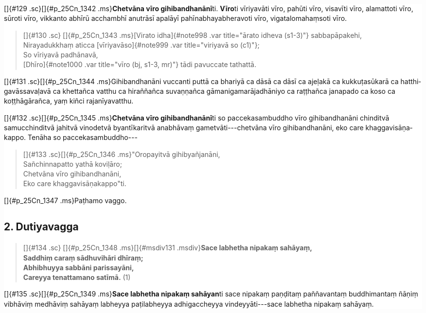 []{#129 .sc}[]{#p_25Cn_1342 .ms}**Chetvāna vīro gihibandhanānī**ti.
**Vīro**ti vīriyavāti vīro, pahūti vīro, visavīti vīro, alamattoti vīro,
sūroti vīro, vikkanto abhīrū acchambhī anutrāsī apalāyī
pahīna­bhaya­bhera­voti vīro, vigata­loma­haṃ­soti vīro.

> []{#130 .sc} []{#p_25Cn_1343 .ms}[Virato idha]{#note998 .var
> title="ārato idheva (s1-3)"} sabbapāpakehi,\
> Nirayadukkhaṃ aticca [vīriyavāso]{#note999 .var
> title="viriyavā so (c1)"};\
> So vīriyavā padhānavā,\
> [Dhīro]{#note1000 .var title="vīro (bj, s1-3, mr)"} tādi pavuccate
> tathattā.

[]{#131 .sc}[]{#p_25Cn_1344 .ms}Gihibandhanāni vuccanti puttā ca bhariyā
ca dāsā ca dāsī ca ajeḷakā ca kukkuṭasūkarā ca hatthi­ga­vāssava­ḷavā ca
khettañca vatthu ca hiraññañca suvaṇṇañca gāmani­gama­rāja­dhāniyo ca
raṭṭhañca janapado ca koso ca koṭṭhāgārañca, yaṃ kiñci rajanīyavatthu.

[]{#132 .sc}[]{#p_25Cn_1345 .ms}**Chetvāna vīro gihibandhanānī**ti so
pac­ce­ka­sambud­dho vīro gihibandhanāni chinditvā samucchinditvā
jahitvā vinodetvā byantīkaritvā anabhāvaṃ gametvāti---chetvāna vīro
gihibandhanāni, eko care khag­ga­visāṇa­kappo. Tenāha so
pac­ce­ka­sambud­dho---

> []{#133 .sc}[]{#p_25Cn_1346 .ms}"Oropayitvā gihibyañjanāni,\
> Sañchinnapatto yathā koviḷāro;\
> Chetvāna vīro gihibandhanāni,\
> Eko care khag­ga­visāṇa­kappo"ti.

[]{#p_25Cn_1347 .ms}Paṭhamo vaggo.

## 2. Dutiyavagga

> []{#134 .sc} []{#p_25Cn_1348 .ms}[]{#msdiv131 .msdiv}**Sace labhetha
> nipakaṃ sahāyaṃ,**\
> **Saddhiṃ caraṃ sādhuvihāri dhīraṃ;**\
> **Abhibhuyya sabbāni parissayāni,**\
> **Careyya tenattamano satīmā.** (1)

[]{#135 .sc}[]{#p_25Cn_1349 .ms}**Sace labhetha nipakaṃ sahāyan**ti sace
nipakaṃ paṇḍitaṃ paññavantaṃ buddhimantaṃ ñāṇiṃ vibhāviṃ medhāviṃ
sahāyaṃ labheyya paṭilabheyya adhigaccheyya vindeyyāti---sace labhetha
nipakaṃ sahāyaṃ.

